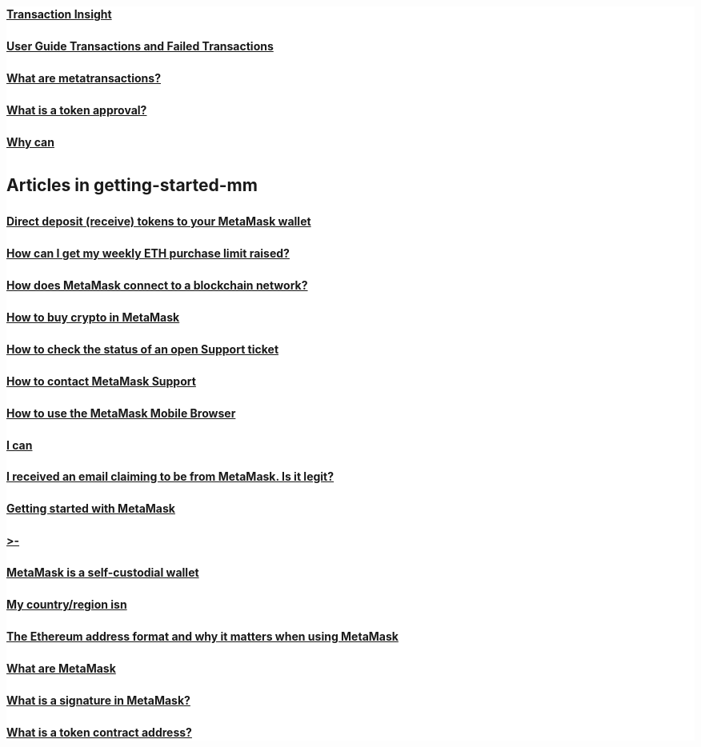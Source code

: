 #### [Transaction Insight](transactions-and-gas/transactions/transaction-insight.mdx)
#### [User Guide  Transactions and Failed Transactions](transactions-and-gas/transactions/user-guide-transactions-and-failed-transactions.mdx)
#### [What are metatransactions?](transactions-and-gas/transactions/what-are-metatransactions.mdx)
#### [What is a token approval?](transactions-and-gas/transactions/what-is-a-token-approval.mdx)
#### [Why can](transactions-and-gas/transactions/why-can-t-i-replace-a-pending-transaction.mdx)

## Articles in getting-started-mm

#### [Direct deposit (receive) tokens to your MetaMask wallet](getting-started-mm/direct-deposit-receive-tokens-to-your-metamask-wallet.mdx)
#### [How can I get my weekly ETH purchase limit raised?](getting-started-mm/how-can-i-get-my-weekly-eth-purchase-limit-raised.mdx)
#### [How does MetaMask connect to a blockchain network?](getting-started-mm/how-does-metamask-connect-to-a-blockchain-network.mdx)
#### [How to buy crypto in MetaMask](getting-started-mm/how-to-buy-crypto-in-metamask.mdx)
#### [How to check the status of an open Support ticket](getting-started-mm/how-to-check-the-status-of-an-open-support-ticket.mdx)
#### [How to contact MetaMask Support](getting-started-mm/how-to-contact-metamask-support.mdx)
#### [How to use the MetaMask Mobile Browser](getting-started-mm/how-to-use-the-metamask-mobile-browser.mdx)
#### [I can](getting-started-mm/i-can-t-access-the-start-a-conversation-button-on-the-support-page.mdx)
#### [I received an email claiming to be from MetaMask. Is it legit?](getting-started-mm/i-received-an-email-claiming-to-be-from-metamask-is-it-legit.mdx)
#### [Getting started with MetaMask](getting-started-mm/index.mdx)
#### [>-](getting-started-mm/learn-the-basics-of-blockchains-and-ethereum.mdx)
#### [MetaMask is a self-custodial wallet](getting-started-mm/metamask-is-a-self-custodial-wallet.mdx)
#### [My country/region isn](getting-started-mm/my-country-region-isn-t-supported-for-buying-crypto.mdx)
#### [The Ethereum address format and why it matters when using MetaMask](getting-started-mm/the-ethereum-address-format-and-why-it-matters-when-using-metamask.mdx)
#### [What are MetaMask](getting-started-mm/what-are-metamask-s-official-support-channels.mdx)
#### [What is a signature in MetaMask?](getting-started-mm/what-is-a-signature-in-metamask.mdx)
#### [What is a token contract address?](getting-started-mm/what-is-a-token-contract-address.mdx)
